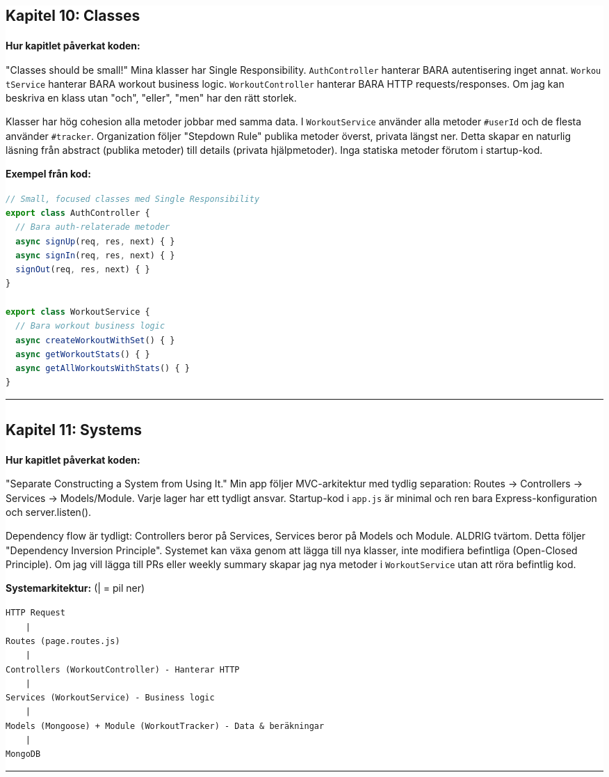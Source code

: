 
## Kapitel 10: Classes

**Hur kapitlet påverkat koden:**

"Classes should be small!" Mina klasser har Single Responsibility. `AuthController` hanterar BARA autentisering inget annat. `WorkoutService` hanterar BARA workout business logic. `WorkoutController` hanterar BARA HTTP requests/responses. Om jag kan beskriva en klass utan "och", "eller", "men" har den rätt storlek.

Klasser har hög cohesion alla metoder jobbar med samma data. I `WorkoutService` använder alla metoder `#userId` och de flesta använder `#tracker`. Organization följer "Stepdown Rule" publika metoder överst, privata längst ner. Detta skapar en naturlig läsning från abstract (publika metoder) till details (privata hjälpmetoder). Inga statiska metoder förutom i startup-kod.

**Exempel från kod:**
```javascript
// Small, focused classes med Single Responsibility
export class AuthController {
  // Bara auth-relaterade metoder
  async signUp(req, res, next) { }
  async signIn(req, res, next) { }
  signOut(req, res, next) { }
}

export class WorkoutService {
  // Bara workout business logic
  async createWorkoutWithSet() { }
  async getWorkoutStats() { }
  async getAllWorkoutsWithStats() { }
}
```

---

## Kapitel 11: Systems

**Hur kapitlet påverkat koden:**

"Separate Constructing a System from Using It." Min app följer MVC-arkitektur med tydlig separation: Routes → Controllers → Services → Models/Module. Varje lager har ett tydligt ansvar. Startup-kod i `app.js` är minimal och ren bara Express-konfiguration och server.listen().

Dependency flow är tydligt: Controllers beror på Services, Services beror på Models och Module. ALDRIG tvärtom. Detta följer "Dependency Inversion Principle". Systemet kan växa genom att lägga till nya klasser, inte modifiera befintliga (Open-Closed Principle). Om jag vill lägga till PRs eller weekly summary skapar jag nya metoder i `WorkoutService` utan att röra befintlig kod.

**Systemarkitektur:**
(| = pil ner)
```
HTTP Request
    |
Routes (page.routes.js)
    |
Controllers (WorkoutController) - Hanterar HTTP
    |
Services (WorkoutService) - Business logic
    |
Models (Mongoose) + Module (WorkoutTracker) - Data & beräkningar
    |
MongoDB
```

---